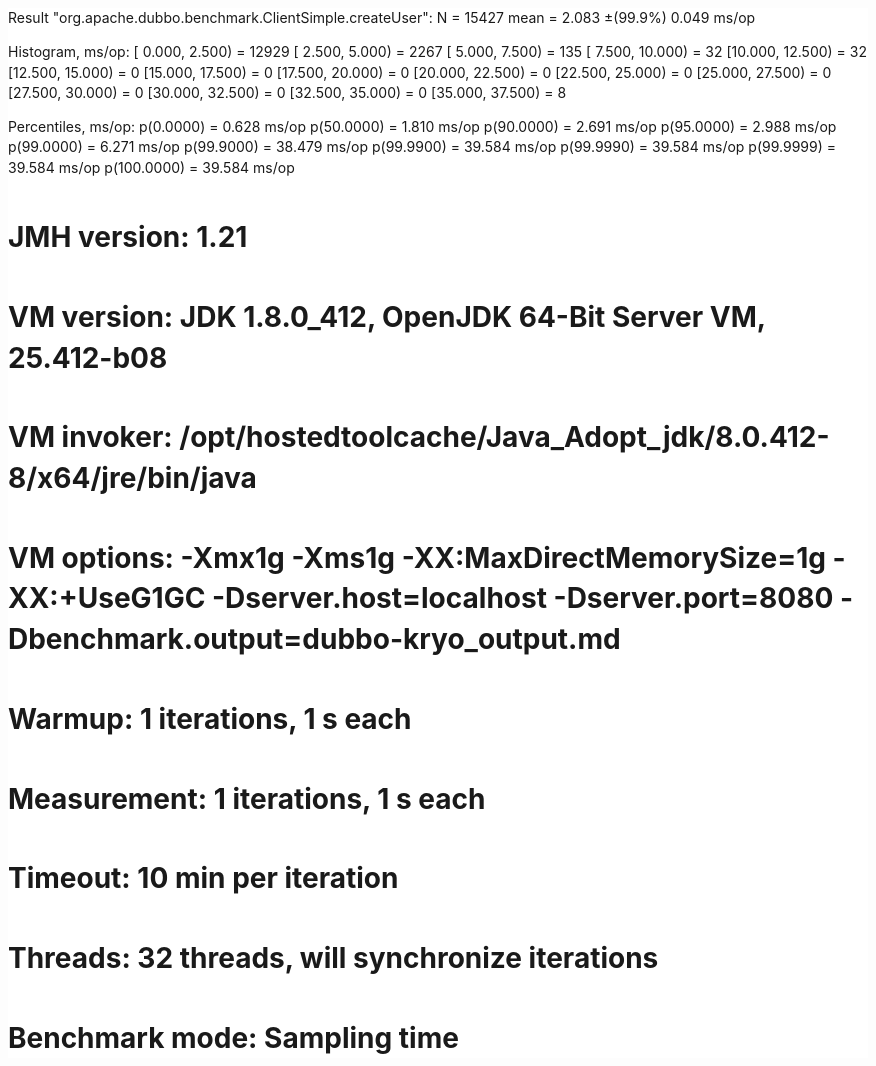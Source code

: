 

Result "org.apache.dubbo.benchmark.ClientSimple.createUser":
  N = 15427
  mean =      2.083 ±(99.9%) 0.049 ms/op

  Histogram, ms/op:
    [ 0.000,  2.500) = 12929 
    [ 2.500,  5.000) = 2267 
    [ 5.000,  7.500) = 135 
    [ 7.500, 10.000) = 32 
    [10.000, 12.500) = 32 
    [12.500, 15.000) = 0 
    [15.000, 17.500) = 0 
    [17.500, 20.000) = 0 
    [20.000, 22.500) = 0 
    [22.500, 25.000) = 0 
    [25.000, 27.500) = 0 
    [27.500, 30.000) = 0 
    [30.000, 32.500) = 0 
    [32.500, 35.000) = 0 
    [35.000, 37.500) = 8 

  Percentiles, ms/op:
      p(0.0000) =      0.628 ms/op
     p(50.0000) =      1.810 ms/op
     p(90.0000) =      2.691 ms/op
     p(95.0000) =      2.988 ms/op
     p(99.0000) =      6.271 ms/op
     p(99.9000) =     38.479 ms/op
     p(99.9900) =     39.584 ms/op
     p(99.9990) =     39.584 ms/op
     p(99.9999) =     39.584 ms/op
    p(100.0000) =     39.584 ms/op


# JMH version: 1.21
# VM version: JDK 1.8.0_412, OpenJDK 64-Bit Server VM, 25.412-b08
# VM invoker: /opt/hostedtoolcache/Java_Adopt_jdk/8.0.412-8/x64/jre/bin/java
# VM options: -Xmx1g -Xms1g -XX:MaxDirectMemorySize=1g -XX:+UseG1GC -Dserver.host=localhost -Dserver.port=8080 -Dbenchmark.output=dubbo-kryo_output.md
# Warmup: 1 iterations, 1 s each
# Measurement: 1 iterations, 1 s each
# Timeout: 10 min per iteration
# Threads: 32 threads, will synchronize iterations
# Benchmark mode: Sampling time